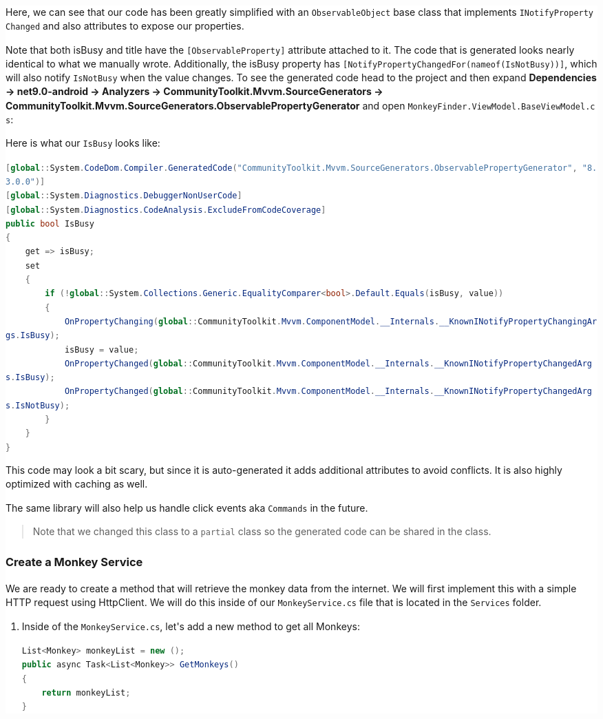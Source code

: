 Here, we can see that our code has been greatly simplified with an `ObservableObject` base class that implements `INotifyPropertyChanged` and also attributes to expose our properties.

Note that both isBusy and title have the `[ObservableProperty]` attribute attached to it. The code that is generated looks nearly identical to what we manually wrote. Additionally, the isBusy property has `[NotifyPropertyChangedFor(nameof(IsNotBusy))]`, which will also notify `IsNotBusy` when the value changes. To see the generated code head to the project and then expand **Dependencies -> net9.0-android -> Analyzers -> CommunityToolkit.Mvvm.SourceGenerators -> CommunityToolkit.Mvvm.SourceGenerators.ObservablePropertyGenerator** and open `MonkeyFinder.ViewModel.BaseViewModel.cs`:


Here is what our `IsBusy` looks like:

```csharp
[global::System.CodeDom.Compiler.GeneratedCode("CommunityToolkit.Mvvm.SourceGenerators.ObservablePropertyGenerator", "8.3.0.0")]
[global::System.Diagnostics.DebuggerNonUserCode]
[global::System.Diagnostics.CodeAnalysis.ExcludeFromCodeCoverage]
public bool IsBusy
{
    get => isBusy;
    set
    {
        if (!global::System.Collections.Generic.EqualityComparer<bool>.Default.Equals(isBusy, value))
        {
            OnPropertyChanging(global::CommunityToolkit.Mvvm.ComponentModel.__Internals.__KnownINotifyPropertyChangingArgs.IsBusy);
            isBusy = value;
            OnPropertyChanged(global::CommunityToolkit.Mvvm.ComponentModel.__Internals.__KnownINotifyPropertyChangedArgs.IsBusy);
            OnPropertyChanged(global::CommunityToolkit.Mvvm.ComponentModel.__Internals.__KnownINotifyPropertyChangedArgs.IsNotBusy);
        }
    }
}
```

This code may look a bit scary, but since it is auto-generated it adds additional attributes to avoid conflicts. It is also highly optimized with caching as well.

The same library will also help us handle click events aka `Commands` in the future.

> Note that we changed this class to a `partial` class so the generated code can be shared in the class.


### Create a Monkey Service

We are ready to create a method that will retrieve the monkey data from the internet. We will first implement this with a simple HTTP request using HttpClient. We will do this inside of our `MonkeyService.cs` file that is located in the `Services` folder.

1. Inside of the `MonkeyService.cs`, let's add a new method to get all Monkeys:

    ```csharp
    List<Monkey> monkeyList = new ();
    public async Task<List<Monkey>> GetMonkeys()
    {
        return monkeyList;
    }
    ```
